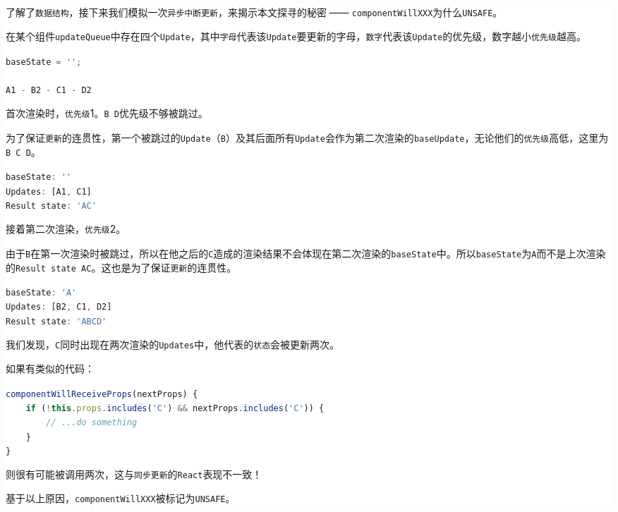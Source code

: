 了解了`数据结构`，接下来我们模拟一次`异步中断更新`，来揭示本文探寻的秘密 —— `componentWillXXX`为什么`UNSAFE`。

在某个组件`updateQueue`中存在四个`Update`，其中`字母`代表该`Update`要更新的字母，`数字`代表该`Update`的优先级，数字越小`优先级`越高。

```js
baseState = '';

A1 - B2 - C1 - D2
```

首次渲染时，`优先级`1。`B D`优先级不够被跳过。

为了保证`更新`的连贯性，第一个被跳过的`Update`（`B`）及其后面所有`Update`会作为第二次渲染的`baseUpdate`，无论他们的`优先级`高低，这里为`B C D`。

```js
baseState: ''
Updates: [A1, C1]
Result state: 'AC'
```

接着第二次渲染，`优先级`2。

由于`B`在第一次渲染时被跳过，所以在他之后的`C`造成的渲染结果不会体现在第二次渲染的`baseState`中。所以`baseState`为`A`而不是上次渲染的`Result state AC`。这也是为了保证`更新`的连贯性。

```js
baseState: 'A'          
Updates: [B2, C1, D2]  
Result state: 'ABCD'
```

我们发现，`C`同时出现在两次渲染的`Updates`中，他代表的`状态`会被更新两次。

如果有类似的代码：

```js
componentWillReceiveProps(nextProps) {
    if (!this.props.includes('C') && nextProps.includes('C')) {
        // ...do something
    }
}
```

则很有可能被调用两次，这与`同步更新`的`React`表现不一致！

基于以上原因，`componentWillXXX`被标记为`UNSAFE`。